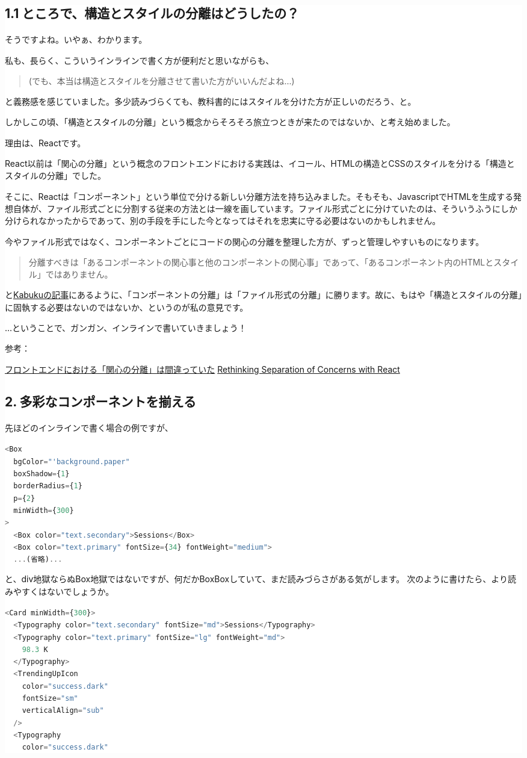 
## 1.1 ところで、構造とスタイルの分離はどうしたの？

そうですよね。いやぁ、わかります。

私も、長らく、こういうインラインで書く方が便利だと思いながらも、

> (でも、本当は構造とスタイルを分離させて書いた方がいいんだよね...)

と義務感を感じていました。多少読みづらくても、教科書的にはスタイルを分けた方が正しいのだろう、と。

しかしこの頃、「構造とスタイルの分離」という概念からそろそろ旅立つときが来たのではないか、と考え始めました。

理由は、Reactです。

React以前は「関心の分離」という概念のフロントエンドにおける実践は、イコール、HTMLの構造とCSSのスタイルを分ける「構造とスタイルの分離」でした。

そこに、Reactは「コンポーネント」という単位で分ける新しい分離方法を持ち込みました。そもそも、JavascriptでHTMLを生成する発想自体が、ファイル形式ごとに分割する従来の方法とは一線を画しています。ファイル形式ごとに分けていたのは、そういうふうにしか分けられなかったからであって、別の手段を手にした今となってはそれを忠実に守る必要はないのかもしれません。

今やファイル形式ではなく、コンポーネントごとにコードの関心の分離を整理した方が、ずっと管理しやすいものになります。


> 分離すべきは「あるコンポーネントの関心事と他のコンポーネントの関心事」であって、「あるコンポーネント内のHTMLとスタイル」ではありません。

と[Kabukuの記事](https://www.kabuku.co.jp/developers/tailwindcss-ecosystem)にあるように、「コンポーネントの分離」は「ファイル形式の分離」に勝ります。故に、もはや「構造とスタイルの分離」に固執する必要はないのではないか、というのが私の意見です。

...ということで、ガンガン、インラインで書いていきましょう！

参考：

[フロントエンドにおける「関心の分離」は間違っていた](https://scrapbox.io/fsubal/%E3%83%95%E3%83%AD%E3%83%B3%E3%83%88%E3%82%A8%E3%83%B3%E3%83%89%E3%81%AB%E3%81%8A%E3%81%91%E3%82%8B%E3%80%8C%E9%96%A2%E5%BF%83%E3%81%AE%E5%88%86%E9%9B%A2%E3%80%8D%E3%81%AF%E9%96%93%E9%81%95%E3%81%A3%E3%81%A6%E3%81%84%E3%81%9F)
[Rethinking Separation of Concerns with React](https://www.dottedsquirrel.com/separation-of-conern-react/)

## 2. 多彩なコンポーネントを揃える

先ほどのインラインで書く場合の例ですが、

```javascript
<Box
  bgColor="'background.paper"
  boxShadow={1}
  borderRadius={1}
  p={2}
  minWidth={300}
>
  <Box color="text.secondary">Sessions</Box>
  <Box color="text.primary" fontSize={34} fontWeight="medium">
  ...(省略)...
```

と、div地獄ならぬBox地獄ではないですが、何だかBoxBoxしていて、まだ読みづらさがある気がします。
次のように書けたら、より読みやすくはないでしょうか。

```javascript
<Card minWidth={300}>
  <Typography color="text.secondary" fontSize="md">Sessions</Typography>
  <Typography color="text.primary" fontSize="lg" fontWeight="md">
    98.3 K
  </Typography>
  <TrendingUpIcon
    color="success.dark"
    fontSize="sm"
    verticalAlign="sub"
  />
  <Typography
    color="success.dark"
```